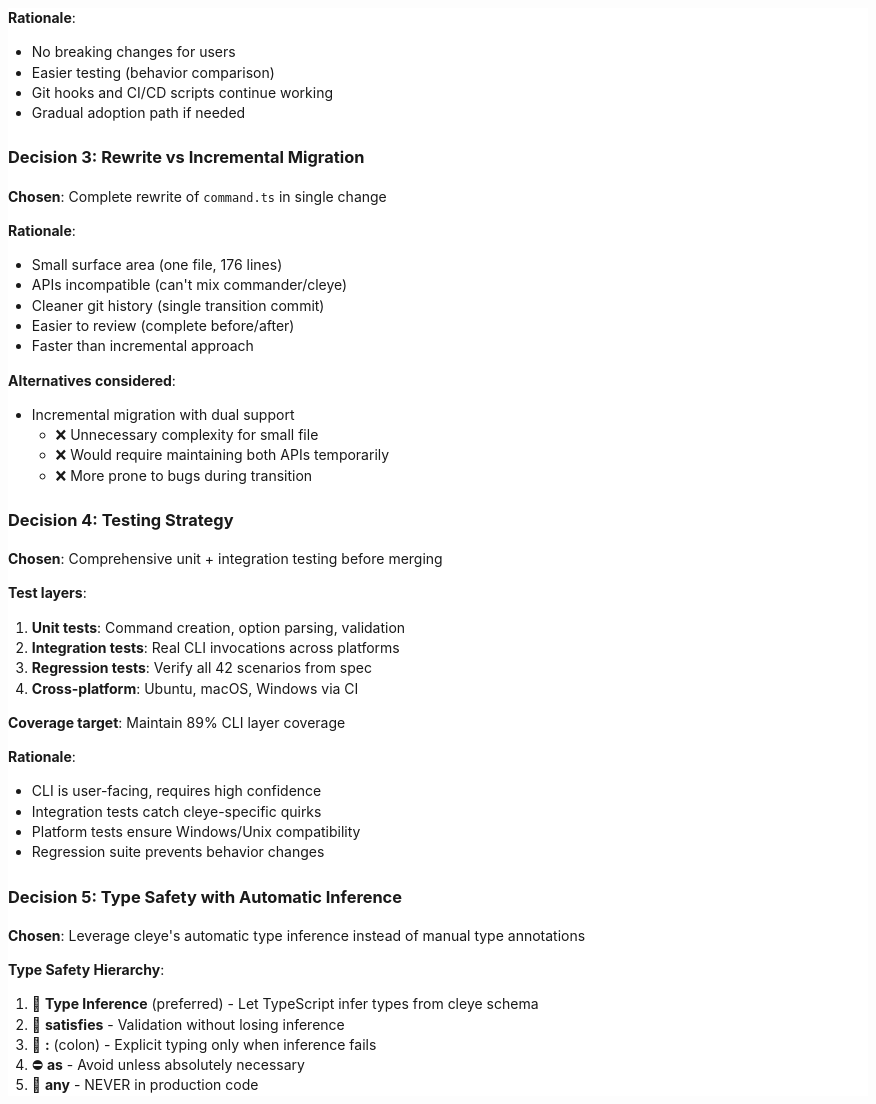 **Rationale**:

- No breaking changes for users
- Easier testing (behavior comparison)
- Git hooks and CI/CD scripts continue working
- Gradual adoption path if needed

### Decision 3: Rewrite vs Incremental Migration

**Chosen**: Complete rewrite of `command.ts` in single change

**Rationale**:

- Small surface area (one file, 176 lines)
- APIs incompatible (can't mix commander/cleye)
- Cleaner git history (single transition commit)
- Easier to review (complete before/after)
- Faster than incremental approach

**Alternatives considered**:

- Incremental migration with dual support
  - ❌ Unnecessary complexity for small file
  - ❌ Would require maintaining both APIs temporarily
  - ❌ More prone to bugs during transition

### Decision 4: Testing Strategy

**Chosen**: Comprehensive unit + integration testing before merging

**Test layers**:

1. **Unit tests**: Command creation, option parsing, validation
2. **Integration tests**: Real CLI invocations across platforms
3. **Regression tests**: Verify all 42 scenarios from spec
4. **Cross-platform**: Ubuntu, macOS, Windows via CI

**Coverage target**: Maintain 89% CLI layer coverage

**Rationale**:

- CLI is user-facing, requires high confidence
- Integration tests catch cleye-specific quirks
- Platform tests ensure Windows/Unix compatibility
- Regression suite prevents behavior changes

### Decision 5: Type Safety with Automatic Inference

**Chosen**: Leverage cleye's automatic type inference instead of manual type annotations

**Type Safety Hierarchy**:

1. 🥇 **Type Inference** (preferred) - Let TypeScript infer types from cleye schema
2. 🥈 **satisfies** - Validation without losing inference
3. 🥉 **:** (colon) - Explicit typing only when inference fails
4. ⛔ **as** - Avoid unless absolutely necessary
5. 🚫 **any** - NEVER in production code
